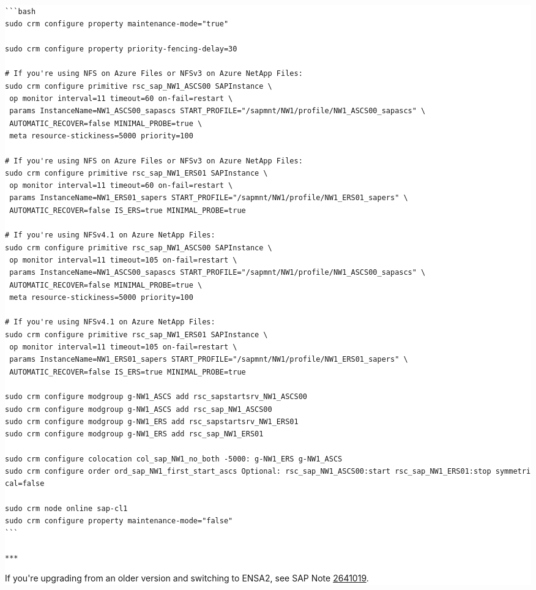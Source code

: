     ```bash
    sudo crm configure property maintenance-mode="true"

    sudo crm configure property priority-fencing-delay=30

    # If you're using NFS on Azure Files or NFSv3 on Azure NetApp Files:
    sudo crm configure primitive rsc_sap_NW1_ASCS00 SAPInstance \
     op monitor interval=11 timeout=60 on-fail=restart \
     params InstanceName=NW1_ASCS00_sapascs START_PROFILE="/sapmnt/NW1/profile/NW1_ASCS00_sapascs" \
     AUTOMATIC_RECOVER=false MINIMAL_PROBE=true \
     meta resource-stickiness=5000 priority=100

    # If you're using NFS on Azure Files or NFSv3 on Azure NetApp Files:
    sudo crm configure primitive rsc_sap_NW1_ERS01 SAPInstance \
     op monitor interval=11 timeout=60 on-fail=restart \
     params InstanceName=NW1_ERS01_sapers START_PROFILE="/sapmnt/NW1/profile/NW1_ERS01_sapers" \
     AUTOMATIC_RECOVER=false IS_ERS=true MINIMAL_PROBE=true

    # If you're using NFSv4.1 on Azure NetApp Files:
    sudo crm configure primitive rsc_sap_NW1_ASCS00 SAPInstance \
     op monitor interval=11 timeout=105 on-fail=restart \
     params InstanceName=NW1_ASCS00_sapascs START_PROFILE="/sapmnt/NW1/profile/NW1_ASCS00_sapascs" \
     AUTOMATIC_RECOVER=false MINIMAL_PROBE=true \
     meta resource-stickiness=5000 priority=100

    # If you're using NFSv4.1 on Azure NetApp Files:
    sudo crm configure primitive rsc_sap_NW1_ERS01 SAPInstance \
     op monitor interval=11 timeout=105 on-fail=restart \
     params InstanceName=NW1_ERS01_sapers START_PROFILE="/sapmnt/NW1/profile/NW1_ERS01_sapers" \
     AUTOMATIC_RECOVER=false IS_ERS=true MINIMAL_PROBE=true

    sudo crm configure modgroup g-NW1_ASCS add rsc_sapstartsrv_NW1_ASCS00
    sudo crm configure modgroup g-NW1_ASCS add rsc_sap_NW1_ASCS00
    sudo crm configure modgroup g-NW1_ERS add rsc_sapstartsrv_NW1_ERS01
    sudo crm configure modgroup g-NW1_ERS add rsc_sap_NW1_ERS01

    sudo crm configure colocation col_sap_NW1_no_both -5000: g-NW1_ERS g-NW1_ASCS
    sudo crm configure order ord_sap_NW1_first_start_ascs Optional: rsc_sap_NW1_ASCS00:start rsc_sap_NW1_ERS01:stop symmetrical=false

    sudo crm node online sap-cl1
    sudo crm configure property maintenance-mode="false"
    ```

    ***

If you're upgrading from an older version and switching to ENSA2, see SAP Note [2641019](https://launchpad.support.sap.com/#/notes/2641019).
